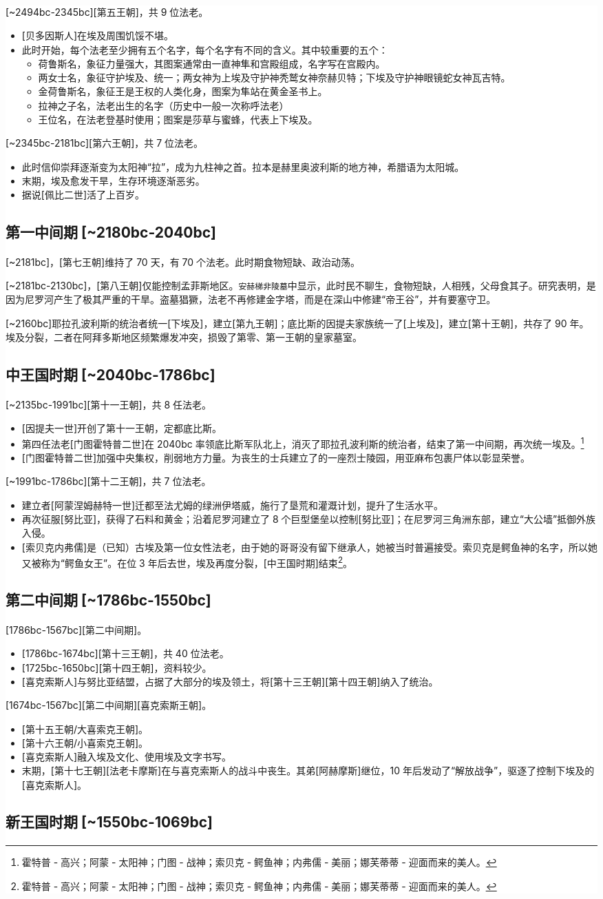 [~2494bc-2345bc][第五王朝]，共 9 位法老。
  - [贝多因斯人]在埃及周围饥馁不堪。
  - 此时开始，每个法老至少拥有五个名字，每个名字有不同的含义。其中较重要的五个：
    - 荷鲁斯名，象征力量强大，其图案通常由一直神隼和宫殿组成，名字写在宫殿内。
    - 两女士名，象征守护埃及、统一；两女神为上埃及守护神秃鹫女神奈赫贝特；下埃及守护神眼镜蛇女神瓦吉特。
    - 金荷鲁斯名，象征王是王权的人类化身，图案为隼站在黄金圣书上。
    - 拉神之子名，法老出生的名字（历史中一般一次称呼法老）
    - 王位名，在法老登基时使用；图案是莎草与蜜蜂，代表上下埃及。

[~2345bc-2181bc][第六王朝]，共 7 位法老。
  - 此时信仰崇拜逐渐变为太阳神“拉”，成为九柱神之首。拉本是赫里奥波利斯的地方神，希腊语为太阳城。
  - 末期，埃及愈发干旱，生存环境逐渐恶劣。
  - 据说[佩比二世]活了上百岁。

## 第一中间期 [~2180bc-2040bc]

[~2181bc]，[第七王朝]维持了 70 天，有 70 个法老。此时期食物短缺、政治动荡。

[~2181bc-2130bc]，[第八王朝]仅能控制孟菲斯地区。`安赫梯非陵墓`中显示，此时民不聊生，食物短缺，人相残，父母食其子。研究表明，是因为尼罗河产生了极其严重的干旱。盗墓猖獗，法老不再修建金字塔，而是在深山中修建“帝王谷”，并有要塞守卫。

[~2160bc]耶拉孔波利斯的统治者统一[下埃及]，建立[第九王朝]；底比斯的因提夫家族统一了[上埃及]，建立[第十王朝]，共存了 90 年。埃及分裂，二者在阿拜多斯地区频繁爆发冲突，损毁了第零、第一王朝的皇家墓室。

## 中王国时期 [~2040bc-1786bc]

[~2135bc-1991bc][第十一王朝]，共 8 任法老。
  - [因提夫一世]开创了第十一王朝，定都底比斯。
  - 第四任法老[门图霍特普二世]在 2040bc 率领底比斯军队北上，消灭了耶拉孔波利斯的统治者，结束了第一中间期，再次统一埃及。[^aijimingcheng]
  - [门图霍特普二世]加强中央集权，削弱地方力量。为丧生的士兵建立了的一座烈士陵园，用亚麻布包裹尸体以彰显荣誉。

[~1991bc-1786bc][第十二王朝]，共 7 位法老。
  - 建立者[阿蒙涅姆赫特一世]迁都至法尤姆的绿洲伊塔威，施行了垦荒和灌溉计划，提升了生活水平。
  - 再次征服[努比亚]，获得了石料和黄金；沿着尼罗河建立了 8 个巨型堡垒以控制[努比亚]；在尼罗河三角洲东部，建立“大公墙”抵御外族入侵。
  - [索贝克内弗儒]是（已知）古埃及第一位女性法老，由于她的哥哥没有留下继承人，她被当时普遍接受。索贝克是鳄鱼神的名字，所以她又被称为“鳄鱼女王”。在位 3 年后去世，埃及再度分裂，[中王国时期]结束[^aijimingcheng]。

## 第二中间期 [~1786bc-1550bc]

[1786bc-1567bc][第二中间期]。
  - [1786bc-1674bc][第十三王朝]，共 40 位法老。
  - [1725bc-1650bc][第十四王朝]，资料较少。
  - [喜克索斯人]与努比亚结盟，占据了大部分的埃及领土，将[第十三王朝][第十四王朝]纳入了统治。

[1674bc-1567bc][第二中间期][喜克索斯王朝]。
  - [第十五王朝/大喜索克王朝]。
  - [第十六王朝/小喜索克王朝]。
  - [喜克索斯人]融入埃及文化、使用埃及文字书写。
  - 末期，[第十七王朝][法老卡摩斯]在与喜克索斯人的战斗中丧生。其弟[阿赫摩斯]继位，10 年后发动了“解放战争”，驱逐了控制下埃及的[喜克索斯人]。

## 新王国时期 [~1550bc-1069bc]


[^aijimingcheng]: 霍特普 - 高兴；阿蒙 - 太阳神；门图 - 战神；索贝克 - 鳄鱼神；内弗儒 - 美丽；娜芙蒂蒂 - 迎面而来的美人。
[^feilisiding]: 腓力斯丁人，被称为“海上民族”，居住在地中海东南沿岸。在入侵埃及第十九王朝时已经可以广泛使用铁器。13cbc中叶起，地中海沿岸国家都受到腓力斯丁人的侵扰。腓力斯丁人还占领了加沙地带，古希腊人称其居住的地方为“巴勒斯坦”，意为“腓力斯丁人的国家”。